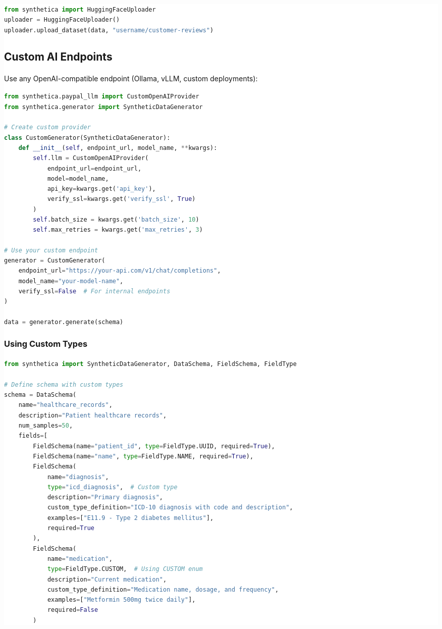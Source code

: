```python
from synthetica import HuggingFaceUploader
uploader = HuggingFaceUploader()
uploader.upload_dataset(data, "username/customer-reviews")
```

## Custom AI Endpoints

Use any OpenAI-compatible endpoint (Ollama, vLLM, custom deployments):

```python
from synthetica.paypal_llm import CustomOpenAIProvider
from synthetica.generator import SyntheticDataGenerator

# Create custom provider
class CustomGenerator(SyntheticDataGenerator):
    def __init__(self, endpoint_url, model_name, **kwargs):
        self.llm = CustomOpenAIProvider(
            endpoint_url=endpoint_url,
            model=model_name,
            api_key=kwargs.get('api_key'),
            verify_ssl=kwargs.get('verify_ssl', True)
        )
        self.batch_size = kwargs.get('batch_size', 10)
        self.max_retries = kwargs.get('max_retries', 3)

# Use your custom endpoint
generator = CustomGenerator(
    endpoint_url="https://your-api.com/v1/chat/completions",
    model_name="your-model-name",
    verify_ssl=False  # For internal endpoints
)

data = generator.generate(schema)
```

### Using Custom Types

```python
from synthetica import SyntheticDataGenerator, DataSchema, FieldSchema, FieldType

# Define schema with custom types
schema = DataSchema(
    name="healthcare_records",
    description="Patient healthcare records",
    num_samples=50,
    fields=[
        FieldSchema(name="patient_id", type=FieldType.UUID, required=True),
        FieldSchema(name="name", type=FieldType.NAME, required=True),
        FieldSchema(
            name="diagnosis",
            type="icd_diagnosis",  # Custom type
            description="Primary diagnosis",
            custom_type_definition="ICD-10 diagnosis with code and description",
            examples=["E11.9 - Type 2 diabetes mellitus"],
            required=True
        ),
        FieldSchema(
            name="medication",
            type=FieldType.CUSTOM,  # Using CUSTOM enum
            description="Current medication",
            custom_type_definition="Medication name, dosage, and frequency",
            examples=["Metformin 500mg twice daily"],
            required=False
        )
```